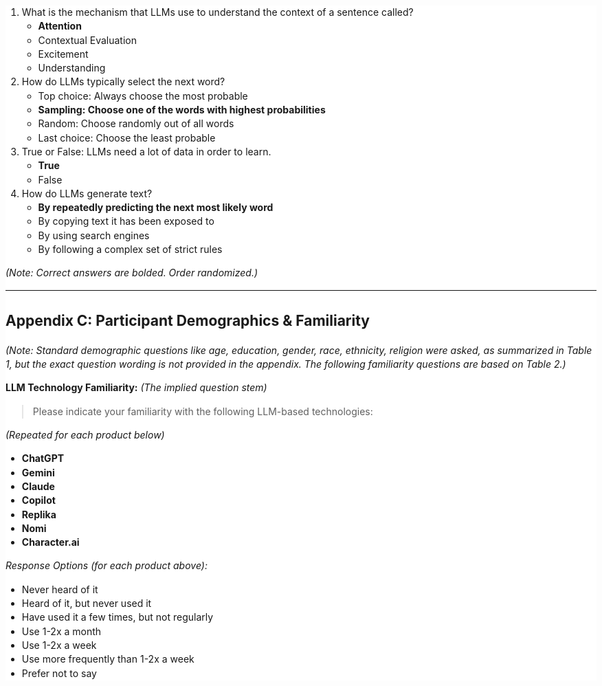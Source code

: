 1.  What is the mechanism that LLMs use to understand the context of a sentence called?
    *   **Attention**
    *   Contextual Evaluation
    *   Excitement
    *   Understanding
2.  How do LLMs typically select the next word?
    *   Top choice: Always choose the most probable
    *   **Sampling: Choose one of the words with highest probabilities**
    *   Random: Choose randomly out of all words
    *   Last choice: Choose the least probable
3.  True or False: LLMs need a lot of data in order to learn.
    *   **True**
    *   False
4.  How do LLMs generate text?
    *   **By repeatedly predicting the next most likely word**
    *   By copying text it has been exposed to
    *   By using search engines
    *   By following a complex set of strict rules

*(Note: Correct answers are bolded. Order randomized.)*

---

## Appendix C: Participant Demographics & Familiarity

*(Note: Standard demographic questions like age, education, gender, race, ethnicity, religion were asked, as summarized in Table 1, but the exact question wording is not provided in the appendix. The following familiarity questions are based on Table 2.)*

**LLM Technology Familiarity:**
*(The implied question stem)*
> Please indicate your familiarity with the following LLM-based technologies:

*(Repeated for each product below)*
*   **ChatGPT**
*   **Gemini**
*   **Claude**
*   **Copilot**
*   **Replika**
*   **Nomi**
*   **Character.ai**

*Response Options (for each product above):*
*   Never heard of it
*   Heard of it, but never used it
*   Have used it a few times, but not regularly
*   Use 1-2x a month
*   Use 1-2x a week
*   Use more frequently than 1-2x a week
*   Prefer not to say
